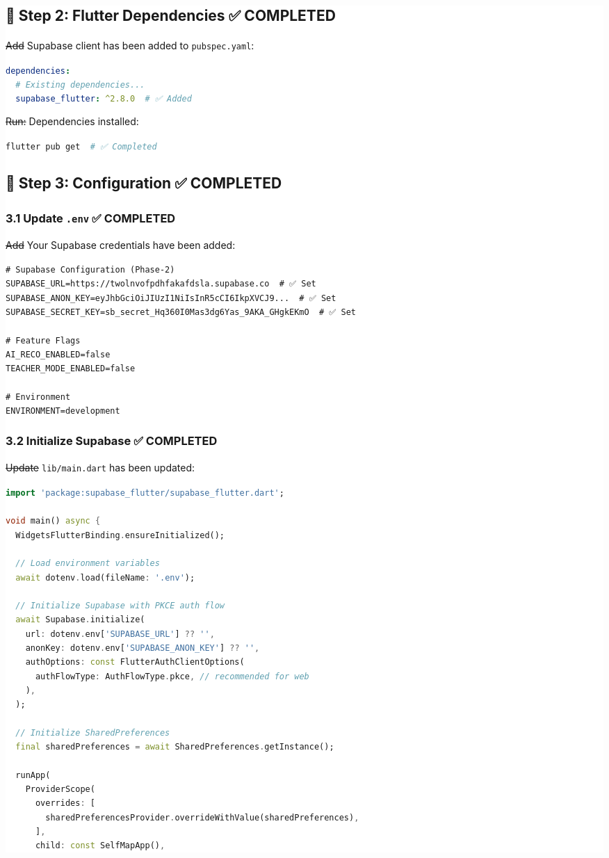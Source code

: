 ## 🔧 Step 2: Flutter Dependencies ✅ COMPLETED

~~Add~~ Supabase client has been added to `pubspec.yaml`:

```yaml
dependencies:
  # Existing dependencies...
  supabase_flutter: ^2.8.0  # ✅ Added
```

~~Run:~~ Dependencies installed:
```bash
flutter pub get  # ✅ Completed
```

## 🔑 Step 3: Configuration ✅ COMPLETED

### 3.1 Update `.env` ✅ COMPLETED

~~Add~~ Your Supabase credentials have been added:

```env
# Supabase Configuration (Phase-2)
SUPABASE_URL=https://twolnvofpdhfakafdsla.supabase.co  # ✅ Set
SUPABASE_ANON_KEY=eyJhbGciOiJIUzI1NiIsInR5cCI6IkpXVCJ9...  # ✅ Set
SUPABASE_SECRET_KEY=sb_secret_Hq360I0Mas3dg6Yas_9AKA_GHgkEKmO  # ✅ Set

# Feature Flags
AI_RECO_ENABLED=false
TEACHER_MODE_ENABLED=false

# Environment
ENVIRONMENT=development
```

### 3.2 Initialize Supabase ✅ COMPLETED

~~Update~~ `lib/main.dart` has been updated:

```dart
import 'package:supabase_flutter/supabase_flutter.dart';

void main() async {
  WidgetsFlutterBinding.ensureInitialized();

  // Load environment variables
  await dotenv.load(fileName: '.env');

  // Initialize Supabase with PKCE auth flow
  await Supabase.initialize(
    url: dotenv.env['SUPABASE_URL'] ?? '',
    anonKey: dotenv.env['SUPABASE_ANON_KEY'] ?? '',
    authOptions: const FlutterAuthClientOptions(
      authFlowType: AuthFlowType.pkce, // recommended for web
    ),
  );

  // Initialize SharedPreferences
  final sharedPreferences = await SharedPreferences.getInstance();

  runApp(
    ProviderScope(
      overrides: [
        sharedPreferencesProvider.overrideWithValue(sharedPreferences),
      ],
      child: const SelfMapApp(),
```